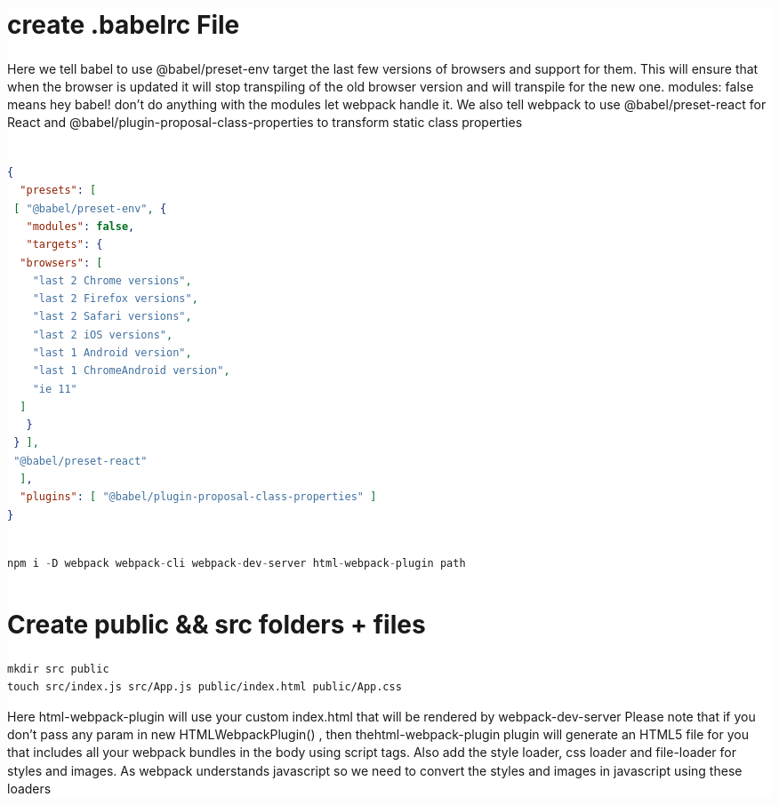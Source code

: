 
# create .babelrc File

Here we tell babel to use @babel/preset-env target the last few versions of browsers and support for them. This will ensure that when the browser is updated it will stop transpiling of the old browser version and will transpile for the new one.
modules: false means hey babel! don’t do anything with the modules let webpack handle it.
We also tell webpack to use @babel/preset-react for React and @babel/plugin-proposal-class-properties to transform static class properties



```json

{
  "presets": [
 [ "@babel/preset-env", {
   "modules": false,
   "targets": {
  "browsers": [
    "last 2 Chrome versions",
    "last 2 Firefox versions",
    "last 2 Safari versions",
    "last 2 iOS versions",
    "last 1 Android version",
    "last 1 ChromeAndroid version",
    "ie 11"
  ]
   }
 } ],
 "@babel/preset-react"
  ],
  "plugins": [ "@babel/plugin-proposal-class-properties" ]
}

```


```js

npm i -D webpack webpack-cli webpack-dev-server html-webpack-plugin path

```


# Create public && src folders + files
    mkdir src public
    touch src/index.js src/App.js public/index.html public/App.css

Here html-webpack-plugin will use your custom index.html that will be rendered by webpack-dev-server
Please note that if you don’t pass any param in new HTMLWebpackPlugin() , then thehtml-webpack-plugin plugin will generate an HTML5 file for you that includes all your webpack bundles in the body using script tags.
Also add the style loader, css loader and file-loader for styles and images. As webpack understands javascript so we need to convert the styles and images in javascript using these loaders
